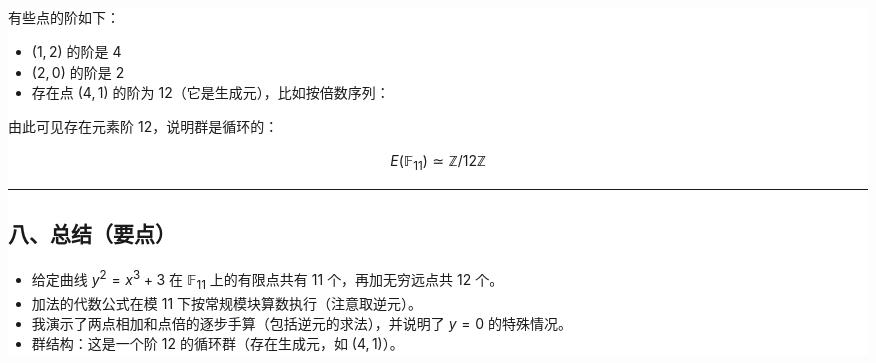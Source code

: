 有些点的阶如下：

- $(1,2)$ 的阶是 $4$
- $(2,0)$ 的阶是 $2$
- 存在点 $(4,1)$ 的阶为 $12$（它是生成元），比如按倍数序列：

由此可见存在元素阶 $12$，说明群是循环的：

$$
E(\mathbb{F}_{11}) \simeq \mathbb{Z}/12\mathbb{Z}
$$

---

## 八、总结（要点）

- 给定曲线 $y^2 = x^3 + 3$ 在 $\mathbb{F}_{11}$ 上的有限点共有 $11$ 个，再加无穷远点共 $12$ 个。
- 加法的代数公式在模 $11$ 下按常规模块算数执行（注意取逆元）。
- 我演示了两点相加和点倍的逐步手算（包括逆元的求法），并说明了 $y = 0$ 的特殊情况。
- 群结构：这是一个阶 $12$ 的循环群（存在生成元，如 $(4,1)$）。
